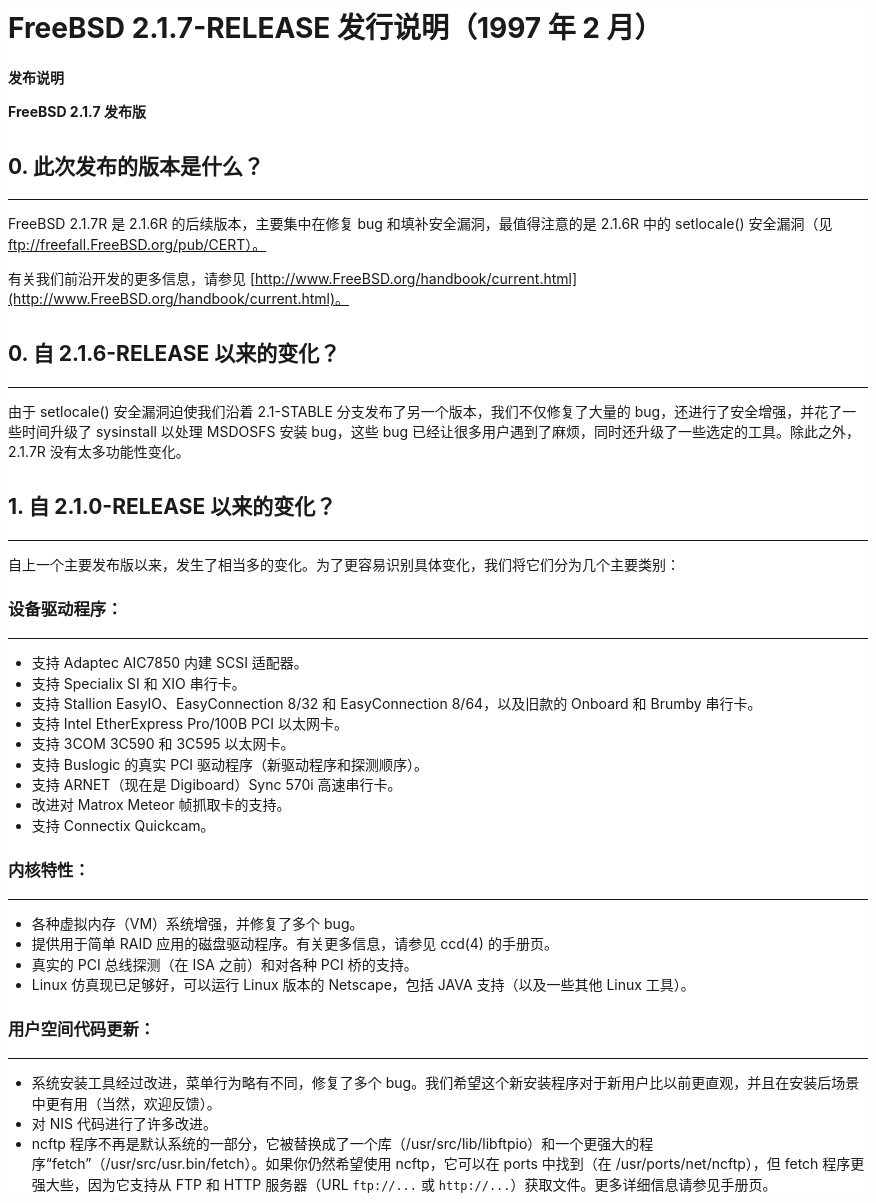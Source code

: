 # FreeBSD 2.1.7-RELEASE 发行说明（1997 年 2 月）

**发布说明**  

**FreeBSD 2.1.7 发布版**  

## 0. 此次发布的版本是什么？  
------------------------  
FreeBSD 2.1.7R 是 2.1.6R 的后续版本，主要集中在修复 bug 和填补安全漏洞，最值得注意的是 2.1.6R 中的 setlocale() 安全漏洞（见 ftp://freefall.FreeBSD.org/pub/CERT）。

有关我们前沿开发的更多信息，请参见 [http://www.FreeBSD.org/handbook/current.html](http://www.FreeBSD.org/handbook/current.html)。

## 0. 自 2.1.6-RELEASE 以来的变化？  
----------------------------------  
由于 setlocale() 安全漏洞迫使我们沿着 2.1-STABLE 分支发布了另一个版本，我们不仅修复了大量的 bug，还进行了安全增强，并花了一些时间升级了 sysinstall 以处理 MSDOSFS 安装 bug，这些 bug 已经让很多用户遇到了麻烦，同时还升级了一些选定的工具。除此之外，2.1.7R 没有太多功能性变化。

## 1. 自 2.1.0-RELEASE 以来的变化？  
----------------------------------  
自上一个主要发布版以来，发生了相当多的变化。为了更容易识别具体变化，我们将它们分为几个主要类别：

### 设备驱动程序：  
---------------  
- 支持 Adaptec AIC7850 内建 SCSI 适配器。  
- 支持 Specialix SI 和 XIO 串行卡。  
- 支持 Stallion EasyIO、EasyConnection 8/32 和 EasyConnection 8/64，以及旧款的 Onboard 和 Brumby 串行卡。  
- 支持 Intel EtherExpress Pro/100B PCI 以太网卡。  
- 支持 3COM 3C590 和 3C595 以太网卡。  
- 支持 Buslogic 的真实 PCI 驱动程序（新驱动程序和探测顺序）。  
- 支持 ARNET（现在是 Digiboard）Sync 570i 高速串行卡。  
- 改进对 Matrox Meteor 帧抓取卡的支持。  
- 支持 Connectix Quickcam。

### 内核特性：  
----------------  
- 各种虚拟内存（VM）系统增强，并修复了多个 bug。  
- 提供用于简单 RAID 应用的磁盘驱动程序。有关更多信息，请参见 ccd(4) 的手册页。  
- 真实的 PCI 总线探测（在 ISA 之前）和对各种 PCI 桥的支持。  
- Linux 仿真现已足够好，可以运行 Linux 版本的 Netscape，包括 JAVA 支持（以及一些其他 Linux 工具）。

### 用户空间代码更新：  
----------------------  
- 系统安装工具经过改进，菜单行为略有不同，修复了多个 bug。我们希望这个新安装程序对于新用户比以前更直观，并且在安装后场景中更有用（当然，欢迎反馈）。  
- 对 NIS 代码进行了许多改进。  
- ncftp 程序不再是默认系统的一部分，它被替换成了一个库（/usr/src/lib/libftpio）和一个更强大的程序“fetch”（/usr/src/usr.bin/fetch）。如果你仍然希望使用 ncftp，它可以在 ports 中找到（在 /usr/ports/net/ncftp），但 fetch 程序更强大些，因为它支持从 FTP 和 HTTP 服务器（URL `ftp://...` 或 `http://...`）获取文件。更多详细信息请参见手册页。
